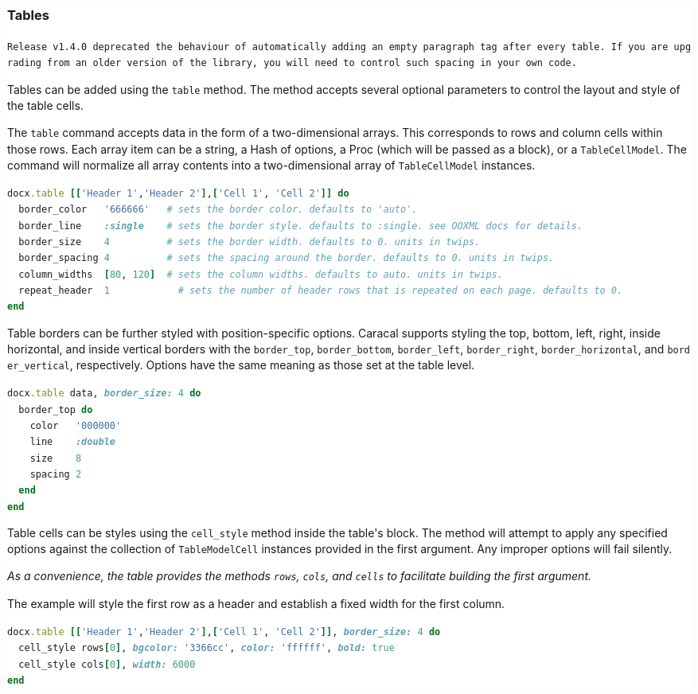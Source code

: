 ### Tables

```
Release v1.4.0 deprecated the behaviour of automatically adding an empty paragraph tag after every table. If you are upgrading from an older version of the library, you will need to control such spacing in your own code.
```

Tables can be added using the `table` method.  The method accepts several optional parameters to control the layout and style of the table cells.

The `table` command accepts data in the form of a two-dimensional arrays. This corresponds to rows and column cells within those rows.  Each array item can be a string, a Hash of options, a Proc (which will be passed as a block), or a `TableCellModel`.  The command will normalize all array contents into a two-dimensional array of `TableCellModel` instances.

```ruby
docx.table [['Header 1','Header 2'],['Cell 1', 'Cell 2']] do
  border_color   '666666'   # sets the border color. defaults to 'auto'.
  border_line    :single    # sets the border style. defaults to :single. see OOXML docs for details.
  border_size    4          # sets the border width. defaults to 0. units in twips.
  border_spacing 4          # sets the spacing around the border. defaults to 0. units in twips.
  column_widths  [80, 120]  # sets the column widths. defaults to auto. units in twips.
  repeat_header  1		      # sets the number of header rows that is repeated on each page. defaults to 0.
end
```

Table borders can be further styled with position-specific options. Caracal supports styling the top, bottom, left, right, inside horizontal, and inside vertical borders with the `border_top`, `border_bottom`, `border_left`, `border_right`, `border_horizontal`, and `border_vertical`, respectively. Options have the same meaning as those set at the table level.

```ruby
docx.table data, border_size: 4 do
  border_top do
    color   '000000'
    line    :double
    size    8
    spacing 2
  end
end
```

Table cells can be styles using the `cell_style` method inside the table's block.  The method will attempt to apply any specified options against the collection of `TableModelCell` instances provided in the first argument.  Any improper options will fail silently.

*As a convenience, the table provides the methods `rows`, `cols`, and `cells` to facilitate building the first argument.*

The example will style the first row as a header and establish a fixed width for the first column.

```ruby
docx.table [['Header 1','Header 2'],['Cell 1', 'Cell 2']], border_size: 4 do
  cell_style rows[0], bgcolor: '3366cc', color: 'ffffff', bold: true
  cell_style cols[0], width: 6000
end
```
